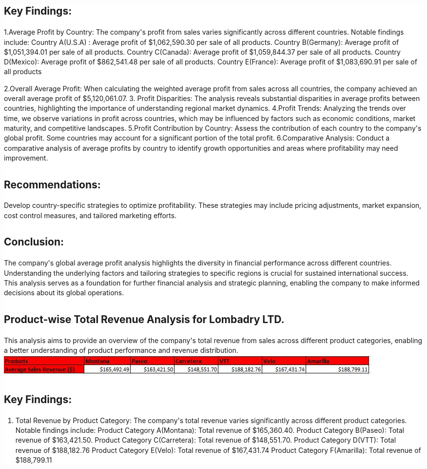 ## Key Findings:
1.Average Profit by Country: The company's profit from sales varies significantly across different countries. 
Notable findings include: 
Country A(U.S.A) : Average profit of $1,062,590.30 per sale of all products. 
Country B(Germany): Average profit of $1,051,394.01 per sale of all products.
Country C(Canada): Average profit of $1,059,844.37 per sale of all products. 
Country D(Mexico): Average profit of $862,541.48 per sale of all products. 
Country E(France): Average profit of $1,083,690.91 per sale of all products

2.Overall Average Profit: When calculating the weighted average profit from sales across all countries, the company achieved an overall average profit of $5,120,061.07. 
3. Profit Disparities: The analysis reveals substantial disparities in average profits between countries, highlighting the importance of understanding regional market dynamics.
4.Profit Trends: Analyzing the trends over time, we observe variations in profit across countries, which may be influenced by factors such as economic conditions, market maturity, and competitive landscapes.
5.Profit Contribution by Country: Assess the contribution of each country to the company's global profit. Some countries may account for a significant portion of the total profit. 
6.Comparative Analysis: Conduct a comparative analysis of average profits by country to identify growth opportunities and areas where profitability may need improvement.

## Recommendations:
Develop country-specific strategies to optimize profitability. These strategies may include pricing adjustments, market expansion, cost control measures, and tailored marketing efforts.

## Conclusion:
The company's global average profit analysis highlights the diversity in financial performance across different countries. Understanding the underlying factors and tailoring strategies to specific regions is crucial for sustained international success. This analysis serves as a foundation for further financial analysis and strategic planning, enabling the company to make informed decisions about its global operations.

## Product-wise Total Revenue Analysis for Lombadry LTD.
This analysis aims to provide an overview of the company's total revenue from sales across different product categories, enabling a better understanding of product performance and revenue distribution.
![Product Revenue Sales Lombardy](https://github.com/KemyMor/Cost-Benefit-Analysis-of-Lombardy-LTD-for-year-2013-2014/blob/bb96f101672f11a27b8e4e7dffc88fcbd570d094/Product%20Revenue%20Sales%20Lombardy.JPG)

## Key Findings:
1. Total Revenue by Product Category:
The company's total revenue varies significantly across different product categories.
 Notable findings include: Product Category A(Montana): Total revenue of $165,360.40.
Product Category B(Paseo): Total revenue of $163,421.50.
Product Category C(Carretera): Total revenue of $148,551.70.
Product Category D(VTT): Total revenue of $188,182.76
Product Category E(Velo): Total revenue of $167,431.74
Product Category F(Amarilla): Total revenue of $188,799.11
